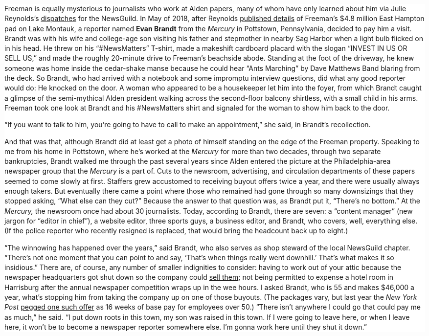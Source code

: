 <p>Freeman is equally mysterious to journalists who work at Alden papers, many of whom have only learned about him via Julie Reynolds’s <a data-event-click='{"element":"ExternalLink","outgoingURL":"https://dfmworkers.org/the-most-hated-dude-in-the-news-industry/"}' data-offer-url="https://dfmworkers.org/the-most-hated-dude-in-the-news-industry/" href="https://dfmworkers.org/the-most-hated-dude-in-the-news-industry/">dispatches</a> for the NewsGuild. In May of 2018, after Reynolds <a href="https://www.thenation.com/article/archive/meet-the-vulture-capitalists-who-savaged-the-denver-post/">published details</a> of Freeman’s $4.8 million East Hampton pad on Lake Montauk, a reporter named <strong>Evan Brandt</strong> from the <em>Mercury</em> in Pottstown, Pennsylvania, decided to pay him a visit. Brandt was with his wife and college-age son visiting his father and stepmother in nearby Sag Harbor when a light bulb flicked on in his head. He threw on his “#NewsMatters” T-shirt, made a makeshift cardboard placard with the slogan “INVEST IN US OR SELL US,” and made the roughly 20-minute drive to Freeman’s beachside abode. Standing at the foot of the driveway, he knew someone was home inside the cedar-shake manse because he could hear “Ants Marching” by Dave Matthews Band blaring from the deck. So Brandt, who had arrived with a notebook and some impromptu interview questions, did what any good reporter would do: He knocked on the door. A woman who appeared to be a housekeeper let him into the foyer, from which Brandt caught a glimpse of the semi-mythical Alden president walking across the second-floor balcony shirtless, with a small child in his arms. Freeman took one look at Brandt and his #NewsMatters shirt and signaled for the woman to show him back to the door.</p>
<p>“If you want to talk to him, you’re going to have to call to make an appointment,” she said, in Brandt’s recollection.</p>
<p>And that was that, although Brandt did at least get a <a data-event-click='{"element":"ExternalLink","outgoingURL":"https://evan-brandt.blogspot.com/2018/05/pondering-future-of-our-local-newspaper.html"}' data-offer-url="https://evan-brandt.blogspot.com/2018/05/pondering-future-of-our-local-newspaper.html" href="https://evan-brandt.blogspot.com/2018/05/pondering-future-of-our-local-newspaper.html">photo of himself standing on the edge of the Freeman property</a>. Speaking to me from his home in Pottstown, where he’s worked at the <em>Mercury</em> for more than two decades, through two separate bankruptcies, Brandt walked me through the past several years since Alden entered the picture at the Philadelphia-area newspaper group that the <em>Mercury</em> is a part of. Cuts to the newsroom, advertising, and circulation departments of these papers seemed to come slowly at first. Staffers grew accustomed to receiving buyout offers twice a year, and there were usually always enough takers. But eventually there came a point where those who remained had gone through so many downsizings that they stopped asking, “What else can they cut?” Because the answer to that question was, as Brandt put it, “There’s no bottom.” At the <em>Mercury,</em> the newsroom once had about 30 journalists. Today, according to Brandt, there are seven: a “content manager” (new jargon for “editor in chief”), a website editor, three sports guys, a business editor, and Brandt, who covers, well, everything else. (If the police reporter who recently resigned is replaced, that would bring the headcount back up to eight.)</p>
<p>“The winnowing has happened over the years,” said Brandt, who also serves as shop steward of the local NewsGuild chapter. “There’s not one moment that you can point to and say, ‘That’s when things really went downhill.’ That’s what makes it so insidious.” There are, of course, any number of smaller indignities to consider: having to work out of your attic because the newspaper headquarters got shut down so the company could <a data-event-click='{"element":"ExternalLink","outgoingURL":"https://evan-brandt.blogspot.com/2020/02/the-things-we-leave-behind.html"}' data-offer-url="https://evan-brandt.blogspot.com/2020/02/the-things-we-leave-behind.html" href="https://evan-brandt.blogspot.com/2020/02/the-things-we-leave-behind.html">sell them</a>; not being permitted to expense a hotel room in Harrisburg after the annual newspaper competition wraps up in the wee hours. I asked Brandt, who is 55 and makes $46,000 a year, what’s stopping him from taking the company up on one of those buyouts. (The packages vary, but last year the <em>New York Post</em> <a href="https://nypost.com/2019/03/29/mng-memo-reveals-scale-of-buyouts-at-california-papers/">pegged one such offer</a> as 16 weeks of base pay for employees over 50.) “There isn’t anywhere I could go that could pay me as much,” he said. “I put down roots in this town, my son was raised in this town. If I were going to leave here, or when I leave here, it won’t be to become a newspaper reporter somewhere else. I’m gonna work here until they shut it down.”</p>